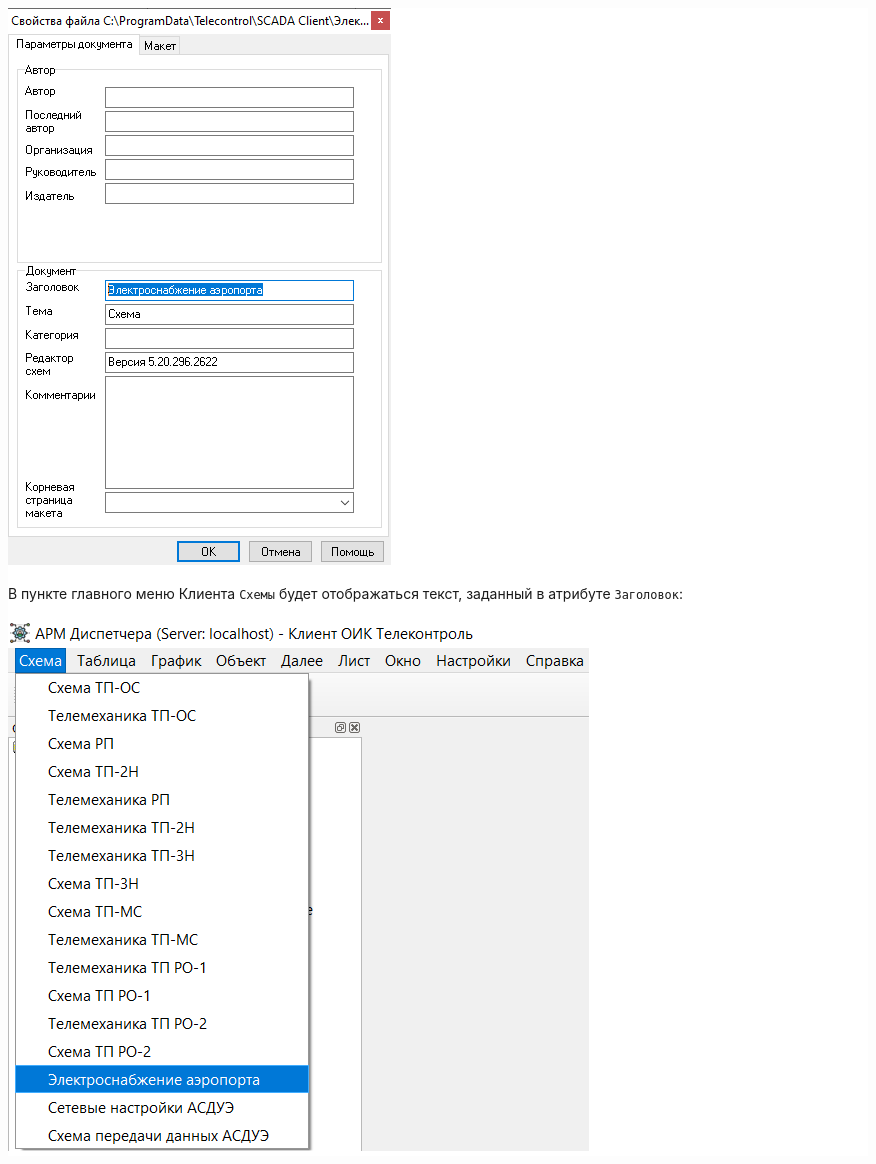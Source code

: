 ![](img/modus-scheme.png)

В пункте главного меню Клиента `Схемы` будет отображаться текст, заданный в атрибуте `Заголовок`:

![](img/menu-scheme.png)
